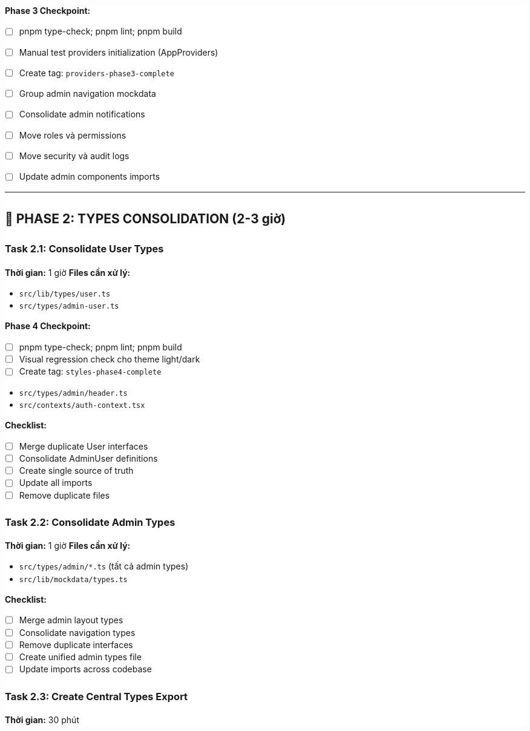 
**Phase 3 Checkpoint:**
- [ ] pnpm type-check; pnpm lint; pnpm build
- [ ] Manual test providers initialization (AppProviders)
- [ ] Create tag: `providers-phase3-complete`

- [ ] Group admin navigation mockdata
- [ ] Consolidate admin notifications
- [ ] Move roles và permissions
- [ ] Move security và audit logs
- [ ] Update admin components imports

---

## 🔧 **PHASE 2: TYPES CONSOLIDATION (2-3 giờ)**

### **Task 2.1: Consolidate User Types**
**Thời gian:** 1 giờ
**Files cần xử lý:**
- `src/lib/types/user.ts`
- `src/types/admin-user.ts`

**Phase 4 Checkpoint:**
- [ ] pnpm type-check; pnpm lint; pnpm build
- [ ] Visual regression check cho theme light/dark
- [ ] Create tag: `styles-phase4-complete`

- `src/types/admin/header.ts`
- `src/contexts/auth-context.tsx`

**Checklist:**
- [ ] Merge duplicate User interfaces
- [ ] Consolidate AdminUser definitions
- [ ] Create single source of truth
- [ ] Update all imports
- [ ] Remove duplicate files

### **Task 2.2: Consolidate Admin Types**
**Thời gian:** 1 giờ
**Files cần xử lý:**
- `src/types/admin/*.ts` (tất cả admin types)
- `src/lib/mockdata/types.ts`

**Checklist:**
- [ ] Merge admin layout types
- [ ] Consolidate navigation types
- [ ] Remove duplicate interfaces
- [ ] Create unified admin types file
- [ ] Update imports across codebase

### **Task 2.3: Create Central Types Export**
**Thời gian:** 30 phút
